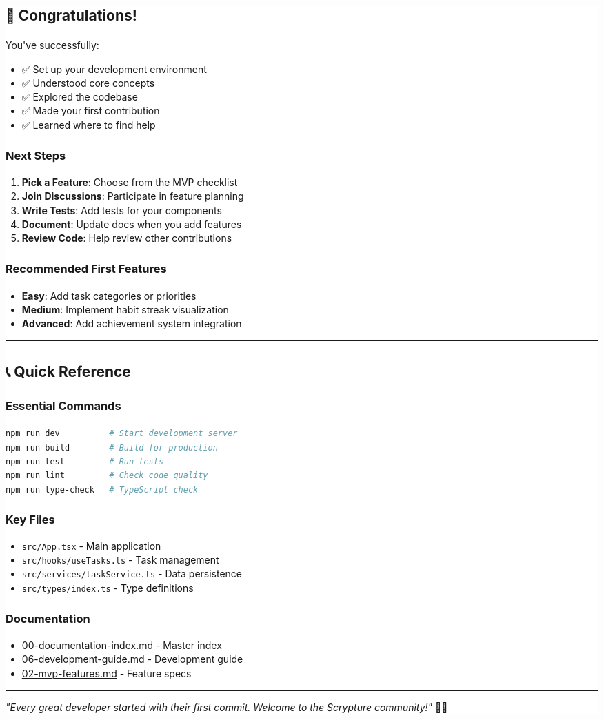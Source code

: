 
## 🎉 **Congratulations!**

You've successfully:
- ✅ Set up your development environment
- ✅ Understood core concepts
- ✅ Explored the codebase
- ✅ Made your first contribution
- ✅ Learned where to find help

### **Next Steps**

1. **Pick a Feature**: Choose from the [MVP checklist](12-mvp-checklist.md)
2. **Join Discussions**: Participate in feature planning
3. **Write Tests**: Add tests for your components
4. **Document**: Update docs when you add features
5. **Review Code**: Help review other contributions

### **Recommended First Features**

- **Easy**: Add task categories or priorities
- **Medium**: Implement habit streak visualization
- **Advanced**: Add achievement system integration

---

## 📞 **Quick Reference**

### **Essential Commands**
```bash
npm run dev          # Start development server
npm run build        # Build for production
npm run test         # Run tests
npm run lint         # Check code quality
npm run type-check   # TypeScript check
```

### **Key Files**
- `src/App.tsx` - Main application
- `src/hooks/useTasks.ts` - Task management
- `src/services/taskService.ts` - Data persistence
- `src/types/index.ts` - Type definitions

### **Documentation**
- [00-documentation-index.md](00-documentation-index.md) - Master index
- [06-development-guide.md](06-development-guide.md) - Development guide
- [02-mvp-features.md](02-mvp-features.md) - Feature specs

---

*"Every great developer started with their first commit. Welcome to the Scrypture community!"* 🚀✨ 